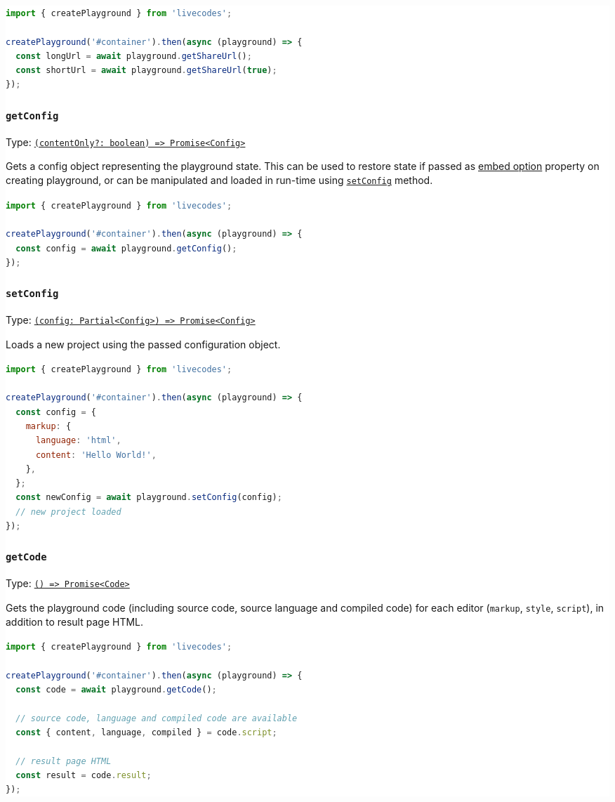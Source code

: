 ```js
import { createPlayground } from 'livecodes';

createPlayground('#container').then(async (playground) => {
  const longUrl = await playground.getShareUrl();
  const shortUrl = await playground.getShareUrl(true);
});
```

### `getConfig`

Type: [`(contentOnly?: boolean) => Promise<Config>`](../api/interfaces/Playground.md#getconfig)

Gets a config object representing the playground state. This can be used to restore state if passed as [embed option](#createplayground) property on creating playground, or can be manipulated and loaded in run-time using [`setConfig`](#setconfig) method.

```js
import { createPlayground } from 'livecodes';

createPlayground('#container').then(async (playground) => {
  const config = await playground.getConfig();
});
```

### `setConfig`

Type: [`(config: Partial<Config>) => Promise<Config>`](../api/interfaces/Playground.md#setconfig)

Loads a new project using the passed configuration object.

```js
import { createPlayground } from 'livecodes';

createPlayground('#container').then(async (playground) => {
  const config = {
    markup: {
      language: 'html',
      content: 'Hello World!',
    },
  };
  const newConfig = await playground.setConfig(config);
  // new project loaded
});
```

### `getCode`

Type: [`() => Promise<Code>`](../api/interfaces/Playground.md#getcode)

Gets the playground code (including source code, source language and compiled code) for each editor (`markup`, `style`, `script`), in addition to result page HTML.

```js
import { createPlayground } from 'livecodes';

createPlayground('#container').then(async (playground) => {
  const code = await playground.getCode();

  // source code, language and compiled code are available
  const { content, language, compiled } = code.script;

  // result page HTML
  const result = code.result;
});
```
